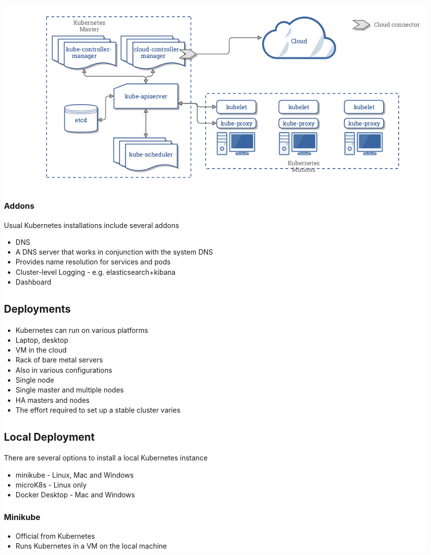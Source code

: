 ![pr](./content/images/k8sArch.png) 



### Addons
Usual Kubernetes installations include several addons
* DNS
 * A DNS server that works in conjunction with the system DNS
 * Provides name resolution for services and pods
* Cluster-level Logging - e.g. elasticsearch+kibana
* Dashboard



## Deployments
* Kubernetes can run on various platforms
 * Laptop, desktop
 * VM in the cloud
 * Rack of bare metal servers
* Also in various configurations
 * Single node
 * Single master and multiple nodes
 * HA masters and nodes
* The effort required to set up a stable cluster varies


## Local Deployment
There are several options to install a local Kubernetes instance
* minikube - Linux, Mac and Windows
* microK8s - Linux only
* Docker Desktop - Mac and Windows 


### Minikube
* Official from Kubernetes
* Runs Kubernetes in a VM on the local machine
